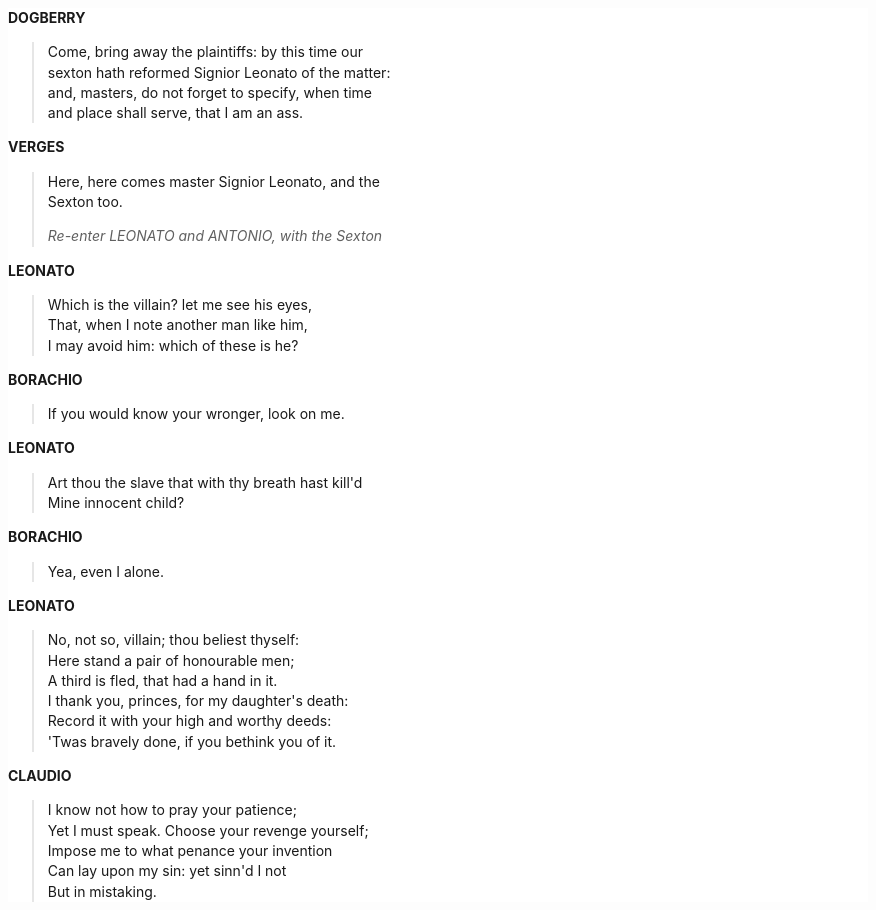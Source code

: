 <A NAME=speech90><b>DOGBERRY</b></a>
<blockquote>
<A NAME=252>Come, bring away the plaintiffs: by this time our</A><br>
<A NAME=253>sexton hath reformed Signior Leonato of the matter:</A><br>
<A NAME=254>and, masters, do not forget to specify, when time</A><br>
<A NAME=255>and place shall serve, that I am an ass.</A><br>
</blockquote>

<A NAME=speech91><b>VERGES</b></a>
<blockquote>
<A NAME=256>Here, here comes master Signior Leonato, and the</A><br>
<A NAME=257>Sexton too.</A><br>
<p><i>Re-enter LEONATO and ANTONIO, with the Sexton</i></p>
</blockquote>

<A NAME=speech92><b>LEONATO</b></a>
<blockquote>
<A NAME=258>Which is the villain? let me see his eyes,</A><br>
<A NAME=259>That, when I note another man like him,</A><br>
<A NAME=260>I may avoid him: which of these is he?</A><br>
</blockquote>

<A NAME=speech93><b>BORACHIO</b></a>
<blockquote>
<A NAME=261>If you would know your wronger, look on me.</A><br>
</blockquote>

<A NAME=speech94><b>LEONATO</b></a>
<blockquote>
<A NAME=262>Art thou the slave that with thy breath hast kill'd</A><br>
<A NAME=263>Mine innocent child?</A><br>
</blockquote>

<A NAME=speech95><b>BORACHIO</b></a>
<blockquote>
<A NAME=264>Yea, even I alone.</A><br>
</blockquote>

<A NAME=speech96><b>LEONATO</b></a>
<blockquote>
<A NAME=265>No, not so, villain; thou beliest thyself:</A><br>
<A NAME=266>Here stand a pair of honourable men;</A><br>
<A NAME=267>A third is fled, that had a hand in it.</A><br>
<A NAME=268>I thank you, princes, for my daughter's death:</A><br>
<A NAME=269>Record it with your high and worthy deeds:</A><br>
<A NAME=270>'Twas bravely done, if you bethink you of it.</A><br>
</blockquote>

<A NAME=speech97><b>CLAUDIO</b></a>
<blockquote>
<A NAME=271>I know not how to pray your patience;</A><br>
<A NAME=272>Yet I must speak. Choose your revenge yourself;</A><br>
<A NAME=273>Impose me to what penance your invention</A><br>
<A NAME=274>Can lay upon my sin: yet sinn'd I not</A><br>
<A NAME=275>But in mistaking.</A><br>
</blockquote>
